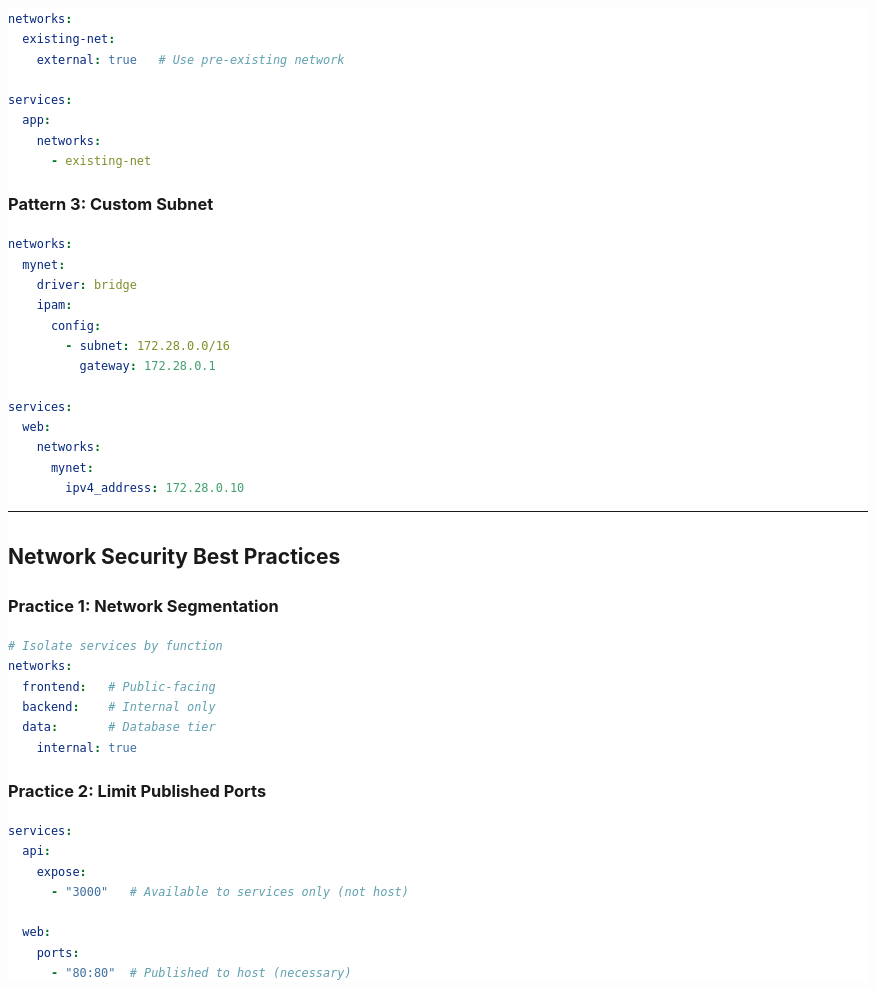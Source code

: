 ```yaml
networks:
  existing-net:
    external: true   # Use pre-existing network

services:
  app:
    networks:
      - existing-net
```

### Pattern 3: Custom Subnet

```yaml
networks:
  mynet:
    driver: bridge
    ipam:
      config:
        - subnet: 172.28.0.0/16
          gateway: 172.28.0.1

services:
  web:
    networks:
      mynet:
        ipv4_address: 172.28.0.10
```

---

## Network Security Best Practices

### Practice 1: Network Segmentation

```yaml
# Isolate services by function
networks:
  frontend:   # Public-facing
  backend:    # Internal only
  data:       # Database tier
    internal: true
```

### Practice 2: Limit Published Ports

```yaml
services:
  api:
    expose:
      - "3000"   # Available to services only (not host)

  web:
    ports:
      - "80:80"  # Published to host (necessary)
```
